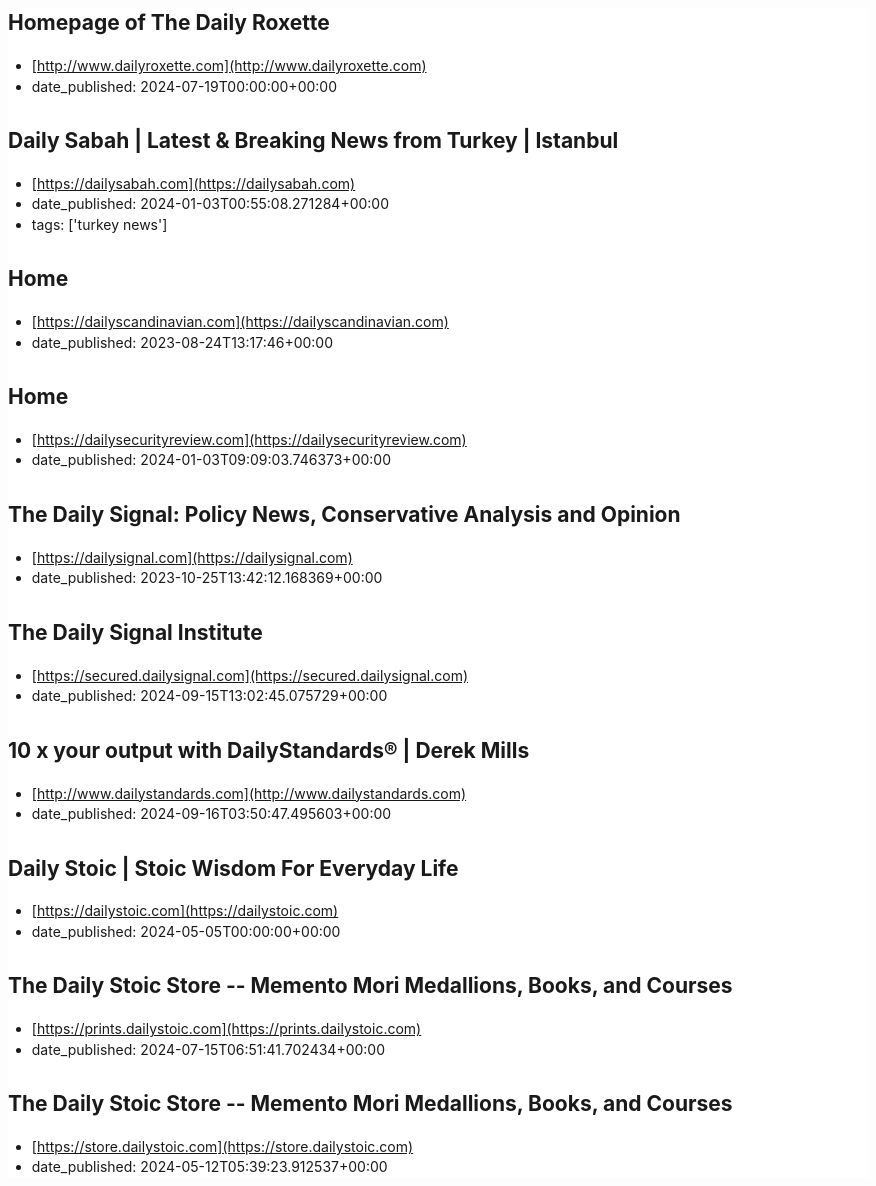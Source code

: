  ## Homepage of The Daily Roxette
 - [http://www.dailyroxette.com](http://www.dailyroxette.com)
 - date_published: 2024-07-19T00:00:00+00:00

 ## Daily Sabah | Latest & Breaking News from Turkey | Istanbul
 - [https://dailysabah.com](https://dailysabah.com)
 - date_published: 2024-01-03T00:55:08.271284+00:00
 - tags: ['turkey news']

 ## Home
 - [https://dailyscandinavian.com](https://dailyscandinavian.com)
 - date_published: 2023-08-24T13:17:46+00:00

 ## Home
 - [https://dailysecurityreview.com](https://dailysecurityreview.com)
 - date_published: 2024-01-03T09:09:03.746373+00:00

 ## The Daily Signal: Policy News, Conservative Analysis and Opinion
 - [https://dailysignal.com](https://dailysignal.com)
 - date_published: 2023-10-25T13:42:12.168369+00:00

 ## The Daily Signal Institute
 - [https://secured.dailysignal.com](https://secured.dailysignal.com)
 - date_published: 2024-09-15T13:02:45.075729+00:00

 ## 10 x your output with DailyStandards® | Derek Mills
 - [http://www.dailystandards.com](http://www.dailystandards.com)
 - date_published: 2024-09-16T03:50:47.495603+00:00

 ## Daily Stoic | Stoic Wisdom For Everyday Life
 - [https://dailystoic.com](https://dailystoic.com)
 - date_published: 2024-05-05T00:00:00+00:00

 ## The Daily Stoic Store -- Memento Mori Medallions, Books, and Courses
 - [https://prints.dailystoic.com](https://prints.dailystoic.com)
 - date_published: 2024-07-15T06:51:41.702434+00:00

 ## The Daily Stoic Store -- Memento Mori Medallions, Books, and Courses
 - [https://store.dailystoic.com](https://store.dailystoic.com)
 - date_published: 2024-05-12T05:39:23.912537+00:00
